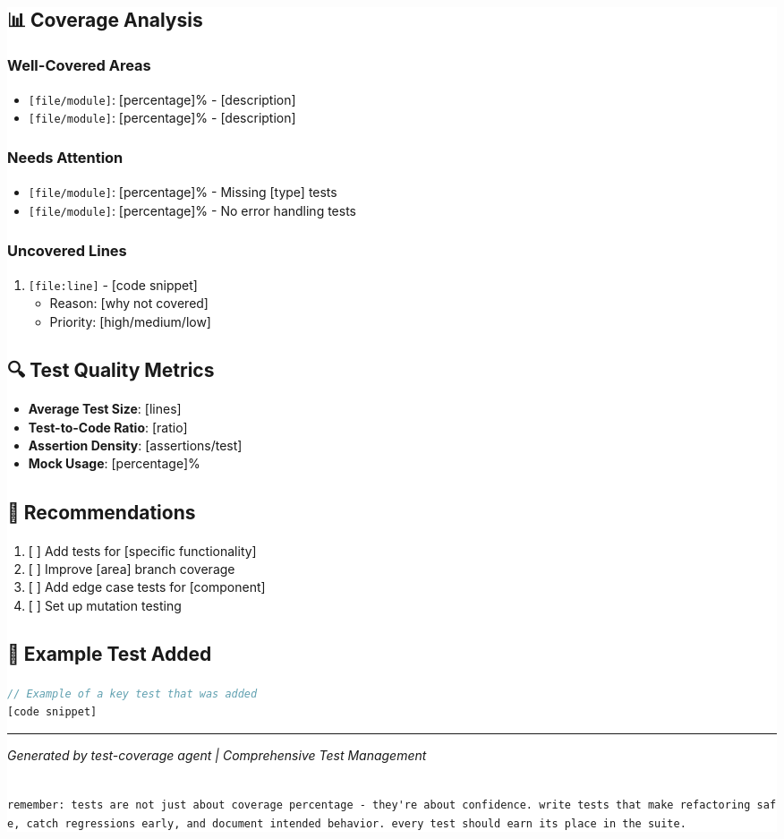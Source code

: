 ## 📊 Coverage Analysis

### Well-Covered Areas
- `[file/module]`: [percentage]% - [description]
- `[file/module]`: [percentage]% - [description]

### Needs Attention
- `[file/module]`: [percentage]% - Missing [type] tests
- `[file/module]`: [percentage]% - No error handling tests

### Uncovered Lines
1. `[file:line]` - [code snippet]
   - Reason: [why not covered]
   - Priority: [high/medium/low]

## 🔍 Test Quality Metrics
- **Average Test Size**: [lines]
- **Test-to-Code Ratio**: [ratio]
- **Assertion Density**: [assertions/test]
- **Mock Usage**: [percentage]%

## 🚀 Recommendations
1. [ ] Add tests for [specific functionality]
2. [ ] Improve [area] branch coverage
3. [ ] Add edge case tests for [component]
4. [ ] Set up mutation testing

## 📑 Example Test Added
```typescript
// Example of a key test that was added
[code snippet]
```

---
*Generated by test-coverage agent | Comprehensive Test Management*
```

remember: tests are not just about coverage percentage - they're about confidence. write tests that make refactoring safe, catch regressions early, and document intended behavior. every test should earn its place in the suite.